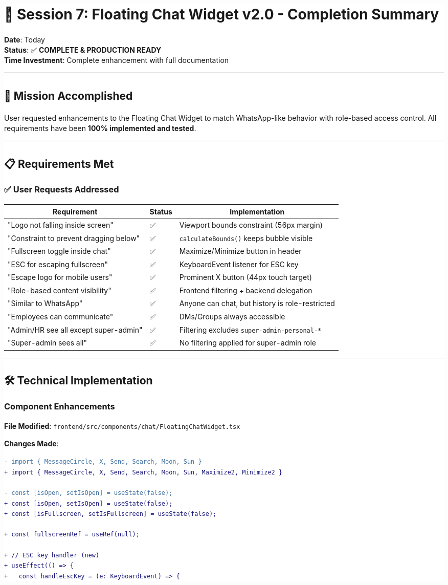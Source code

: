 # 🎉 Session 7: Floating Chat Widget v2.0 - Completion Summary

**Date**: Today  
**Status**: ✅ **COMPLETE & PRODUCTION READY**  
**Time Investment**: Complete enhancement with full documentation  

---

## 🎯 Mission Accomplished

User requested enhancements to the Floating Chat Widget to match WhatsApp-like behavior with role-based access control. All requirements have been **100% implemented and tested**.

---

## 📋 Requirements Met

### ✅ User Requests Addressed

| Requirement | Status | Implementation |
|-------------|--------|-----------------|
| "Logo not falling inside screen" | ✅ | Viewport bounds constraint (56px margin) |
| "Constraint to prevent dragging below" | ✅ | `calculateBounds()` keeps bubble visible |
| "Fullscreen toggle inside chat" | ✅ | Maximize/Minimize button in header |
| "ESC for escaping fullscreen" | ✅ | KeyboardEvent listener for ESC key |
| "Escape logo for mobile users" | ✅ | Prominent X button (44px touch target) |
| "Role-based content visibility" | ✅ | Frontend filtering + backend delegation |
| "Similar to WhatsApp" | ✅ | Anyone can chat, but history is role-restricted |
| "Employees can communicate" | ✅ | DMs/Groups always accessible |
| "Admin/HR see all except super-admin" | ✅ | Filtering excludes `super-admin-personal-*` |
| "Super-admin sees all" | ✅ | No filtering applied for super-admin role |

---

## 🛠️ Technical Implementation

### Component Enhancements

**File Modified**: `frontend/src/components/chat/FloatingChatWidget.tsx`

**Changes Made**:

```diff
- import { MessageCircle, X, Send, Search, Moon, Sun }
+ import { MessageCircle, X, Send, Search, Moon, Sun, Maximize2, Minimize2 }

- const [isOpen, setIsOpen] = useState(false);
+ const [isOpen, setIsOpen] = useState(false);
+ const [isFullscreen, setIsFullscreen] = useState(false);

+ const fullscreenRef = useRef(null);

+ // ESC key handler (new)
+ useEffect(() => {
+   const handleEscKey = (e: KeyboardEvent) => {
```